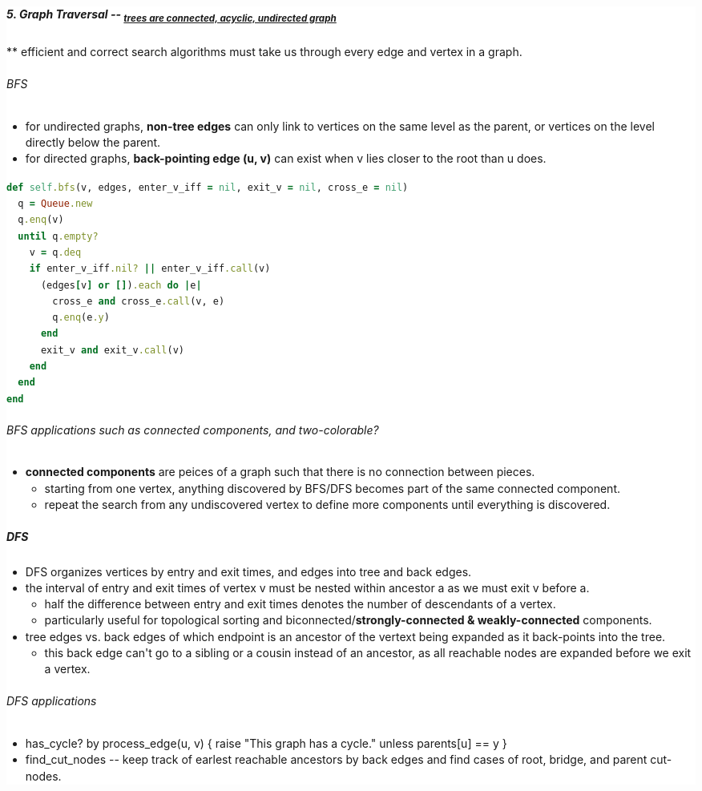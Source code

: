 ##### 5. Graph Traversal -- <sub>[trees are connected, acyclic, undirected graph](http://en.wikipedia.org/wiki/Tree_%28graph_theory%29)</sub>

** efficient and correct search algorithms must take us through every edge and vertex in a graph.

###### BFS

* for undirected graphs, **non-tree edges** can only link to vertices on the same level as the parent, or vertices on the level directly below the parent.
* for directed graphs, **back-pointing edge (u, v)** can exist when v lies closer to the root than u does.

```ruby
def self.bfs(v, edges, enter_v_iff = nil, exit_v = nil, cross_e = nil)
  q = Queue.new
  q.enq(v)
  until q.empty?
    v = q.deq
    if enter_v_iff.nil? || enter_v_iff.call(v)
      (edges[v] or []).each do |e|
        cross_e and cross_e.call(v, e)
        q.enq(e.y)
      end
      exit_v and exit_v.call(v)
    end
  end
end
```

###### BFS applications such as connected components, and two-colorable?

* **connected components** are peices of a graph such that there is no connection between pieces.
  * starting from one vertex, anything discovered by BFS/DFS becomes part of the same connected component.
  * repeat the search from any undiscovered vertex to define more components until everything is discovered.

##### DFS

* DFS organizes vertices by entry and exit times, and edges into tree and back edges.
* the interval of entry and exit times of vertex v must be nested within ancestor a as we must exit v before a.
  * half the difference between entry and exit times denotes the number of descendants of a vertex.
  * particularly useful for topological sorting and biconnected/<b>strongly-connected & weakly-connected</b> components.
* tree edges vs. back edges of which endpoint is an ancestor of the vertext being expanded as it back-points into the tree.
  * this back edge can't go to a sibling or a cousin instead of an ancestor, as all reachable nodes are expanded before we exit a vertex.

###### DFS applications

* has_cycle? by process_edge(u, v) { raise "This graph has a cycle." unless parents[u] == y }
* find_cut_nodes -- keep track of earlest reachable ancestors by back edges and find cases of root, bridge, and parent cut-nodes.
